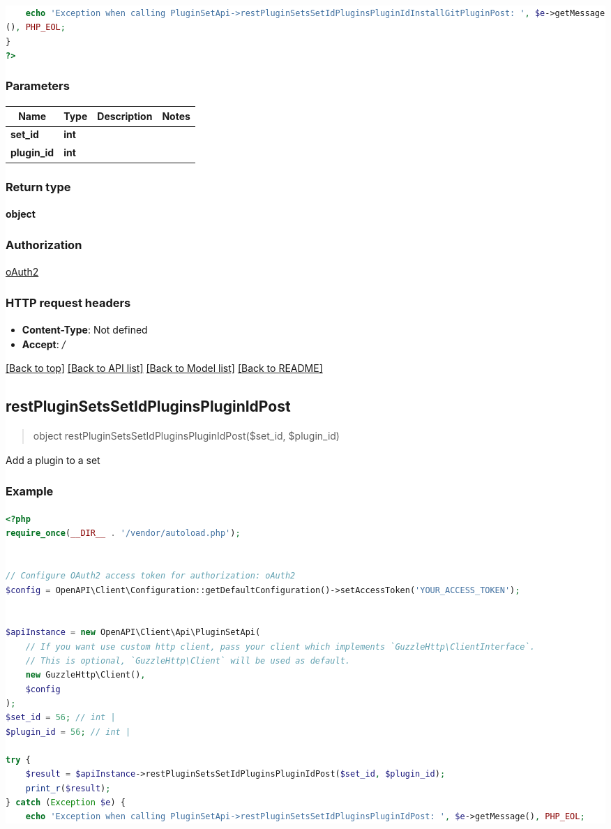 ```php
    echo 'Exception when calling PluginSetApi->restPluginSetsSetIdPluginsPluginIdInstallGitPluginPost: ', $e->getMessage(), PHP_EOL;
}
?>
```

### Parameters


Name | Type | Description  | Notes
------------- | ------------- | ------------- | -------------
 **set_id** | **int**|  |
 **plugin_id** | **int**|  |

### Return type

**object**

### Authorization

[oAuth2](../../README.md#oAuth2)

### HTTP request headers

- **Content-Type**: Not defined
- **Accept**: */*

[[Back to top]](#) [[Back to API list]](../../README.md#documentation-for-api-endpoints)
[[Back to Model list]](../../README.md#documentation-for-models)
[[Back to README]](../../README.md)


## restPluginSetsSetIdPluginsPluginIdPost

> object restPluginSetsSetIdPluginsPluginIdPost($set_id, $plugin_id)

Add a plugin to a set

### Example

```php
<?php
require_once(__DIR__ . '/vendor/autoload.php');


// Configure OAuth2 access token for authorization: oAuth2
$config = OpenAPI\Client\Configuration::getDefaultConfiguration()->setAccessToken('YOUR_ACCESS_TOKEN');


$apiInstance = new OpenAPI\Client\Api\PluginSetApi(
    // If you want use custom http client, pass your client which implements `GuzzleHttp\ClientInterface`.
    // This is optional, `GuzzleHttp\Client` will be used as default.
    new GuzzleHttp\Client(),
    $config
);
$set_id = 56; // int | 
$plugin_id = 56; // int | 

try {
    $result = $apiInstance->restPluginSetsSetIdPluginsPluginIdPost($set_id, $plugin_id);
    print_r($result);
} catch (Exception $e) {
    echo 'Exception when calling PluginSetApi->restPluginSetsSetIdPluginsPluginIdPost: ', $e->getMessage(), PHP_EOL;
```